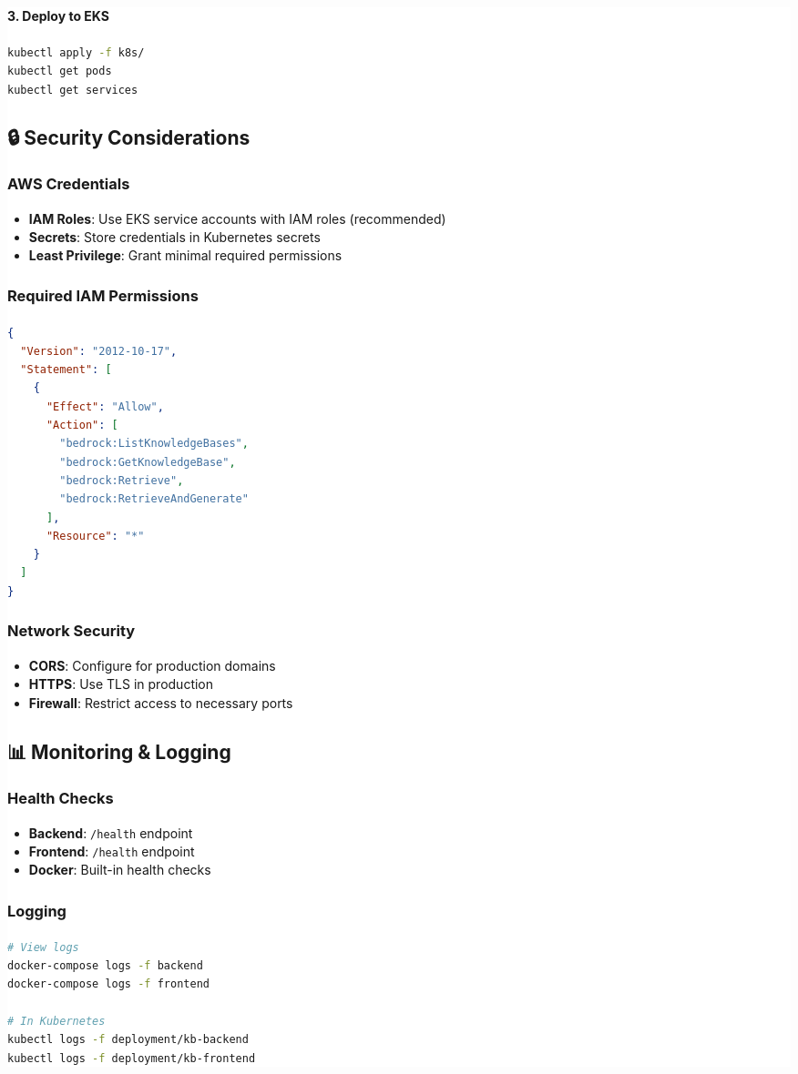 #### 3. Deploy to EKS
```bash
kubectl apply -f k8s/
kubectl get pods
kubectl get services
```

## 🔒 Security Considerations

### AWS Credentials
- **IAM Roles**: Use EKS service accounts with IAM roles (recommended)
- **Secrets**: Store credentials in Kubernetes secrets
- **Least Privilege**: Grant minimal required permissions

### Required IAM Permissions
```json
{
  "Version": "2012-10-17",
  "Statement": [
    {
      "Effect": "Allow",
      "Action": [
        "bedrock:ListKnowledgeBases",
        "bedrock:GetKnowledgeBase",
        "bedrock:Retrieve",
        "bedrock:RetrieveAndGenerate"
      ],
      "Resource": "*"
    }
  ]
}
```

### Network Security
- **CORS**: Configure for production domains
- **HTTPS**: Use TLS in production
- **Firewall**: Restrict access to necessary ports

## 📊 Monitoring & Logging

### Health Checks
- **Backend**: `/health` endpoint
- **Frontend**: `/health` endpoint
- **Docker**: Built-in health checks

### Logging
```bash
# View logs
docker-compose logs -f backend
docker-compose logs -f frontend

# In Kubernetes
kubectl logs -f deployment/kb-backend
kubectl logs -f deployment/kb-frontend
```

